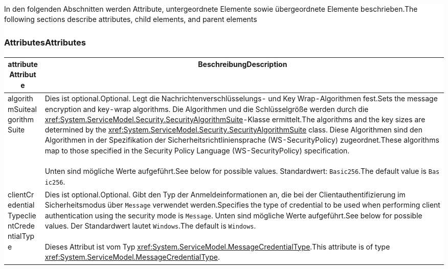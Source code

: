  <span data-ttu-id="bf52b-107">In den folgenden Abschnitten werden Attribute, untergeordnete Elemente sowie übergeordnete Elemente beschrieben.</span><span class="sxs-lookup"><span data-stu-id="bf52b-107">The following sections describe attributes, child elements, and parent elements</span></span>  
  
### <a name="attributes"></a><span data-ttu-id="bf52b-108">Attributes</span><span class="sxs-lookup"><span data-stu-id="bf52b-108">Attributes</span></span>  
  
|<span data-ttu-id="bf52b-109">attribute</span><span class="sxs-lookup"><span data-stu-id="bf52b-109">Attribute</span></span>|<span data-ttu-id="bf52b-110">Beschreibung</span><span class="sxs-lookup"><span data-stu-id="bf52b-110">Description</span></span>|  
|---------------|-----------------|  
|<span data-ttu-id="bf52b-111">algorithmSuite</span><span class="sxs-lookup"><span data-stu-id="bf52b-111">algorithmSuite</span></span>|<span data-ttu-id="bf52b-112">Dies ist optional.</span><span class="sxs-lookup"><span data-stu-id="bf52b-112">Optional.</span></span> <span data-ttu-id="bf52b-113">Legt die Nachrichtenverschlüsselungs- und Key Wrap-Algorithmen fest.</span><span class="sxs-lookup"><span data-stu-id="bf52b-113">Sets the message encryption and key-wrap algorithms.</span></span> <span data-ttu-id="bf52b-114">Die Algorithmen und die Schlüsselgröße werden durch die <xref:System.ServiceModel.Security.SecurityAlgorithmSuite>-Klasse ermittelt.</span><span class="sxs-lookup"><span data-stu-id="bf52b-114">The algorithms and the key sizes are determined by the <xref:System.ServiceModel.Security.SecurityAlgorithmSuite> class.</span></span> <span data-ttu-id="bf52b-115">Diese Algorithmen sind den Algorithmen in der Spezifikation der Sicherheitsrichtliniensprache (WS-SecurityPolicy) zugeordnet.</span><span class="sxs-lookup"><span data-stu-id="bf52b-115">These algorithms map to those specified in the Security Policy Language (WS-SecurityPolicy) specification.</span></span><br /><br /> <span data-ttu-id="bf52b-116">Unten sind mögliche Werte aufgeführt.</span><span class="sxs-lookup"><span data-stu-id="bf52b-116">See below for possible values.</span></span> <span data-ttu-id="bf52b-117">Standardwert: `Basic256`.</span><span class="sxs-lookup"><span data-stu-id="bf52b-117">The default value is `Basic256`.</span></span>|  
|<span data-ttu-id="bf52b-118">clientCredentialType</span><span class="sxs-lookup"><span data-stu-id="bf52b-118">clientCredentialType</span></span>|<span data-ttu-id="bf52b-119">Dies ist optional.</span><span class="sxs-lookup"><span data-stu-id="bf52b-119">Optional.</span></span> <span data-ttu-id="bf52b-120">Gibt den Typ der Anmeldeinformationen an, die bei der Clientauthentifizierung im Sicherheitsmodus über `Message` verwendet werden.</span><span class="sxs-lookup"><span data-stu-id="bf52b-120">Specifies the type of credential to be used when performing client authentication using the security mode is `Message`.</span></span> <span data-ttu-id="bf52b-121">Unten sind mögliche Werte aufgeführt.</span><span class="sxs-lookup"><span data-stu-id="bf52b-121">See below for possible values.</span></span> <span data-ttu-id="bf52b-122">Der Standardwert lautet `Windows`.</span><span class="sxs-lookup"><span data-stu-id="bf52b-122">The default is `Windows`.</span></span><br /><br /> <span data-ttu-id="bf52b-123">Dieses Attribut ist vom Typ <xref:System.ServiceModel.MessageCredentialType>.</span><span class="sxs-lookup"><span data-stu-id="bf52b-123">This attribute is of type <xref:System.ServiceModel.MessageCredentialType>.</span></span>|  